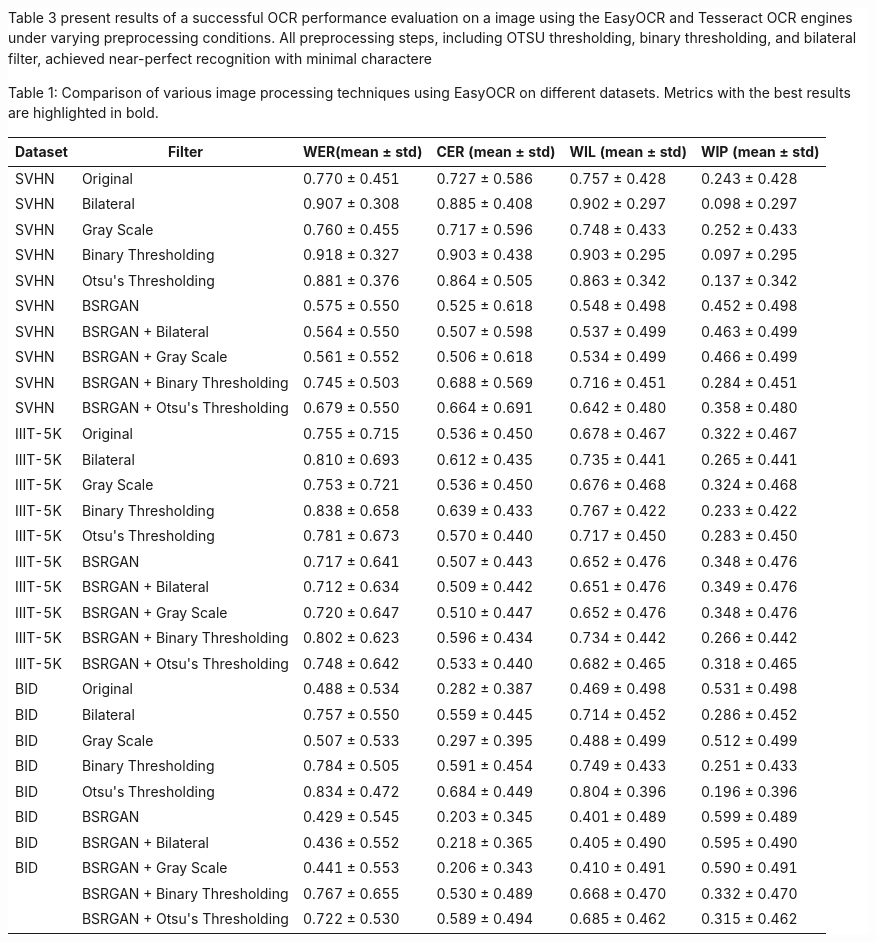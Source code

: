 Table 3 present results of a successful OCR performance evaluation on a image using the EasyOCR and Tesseract OCR engines under varying preprocessing conditions. All preprocessing steps, including OTSU thresholding, binary thresholding, and bilateral filter, achieved near-perfect recognition with minimal charactere

Table 1: Comparison of various image processing techniques using EasyOCR on different datasets. Metrics with the best results are highlighted in bold.

| Dataset   | Filter                       | WER(mean ± std)   | CER (mean ± std)   | WIL (mean ± std)   | WIP (mean ± std)   |
|-----------|------------------------------|-------------------|--------------------|--------------------|--------------------|
| SVHN      | Original                     | 0.770 ± 0.451     | 0.727 ± 0.586      | 0.757 ± 0.428      | 0.243 ± 0.428      |
| SVHN      | Bilateral                    | 0.907 ± 0.308     | 0.885 ± 0.408      | 0.902 ± 0.297      | 0.098 ± 0.297      |
| SVHN      | Gray Scale                   | 0.760 ± 0.455     | 0.717 ± 0.596      | 0.748 ± 0.433      | 0.252 ± 0.433      |
| SVHN      | Binary Thresholding          | 0.918 ± 0.327     | 0.903 ± 0.438      | 0.903 ± 0.295      | 0.097 ± 0.295      |
| SVHN      | Otsu's Thresholding          | 0.881 ± 0.376     | 0.864 ± 0.505      | 0.863 ± 0.342      | 0.137 ± 0.342      |
| SVHN      | BSRGAN                       | 0.575 ± 0.550     | 0.525 ± 0.618      | 0.548 ± 0.498      | 0.452 ± 0.498      |
| SVHN      | BSRGAN + Bilateral           | 0.564 ± 0.550     | 0.507 ± 0.598      | 0.537 ± 0.499      | 0.463 ± 0.499      |
| SVHN      | BSRGAN + Gray Scale          | 0.561 ± 0.552     | 0.506 ± 0.618      | 0.534 ± 0.499      | 0.466 ± 0.499      |
| SVHN      | BSRGAN + Binary Thresholding | 0.745 ± 0.503     | 0.688 ± 0.569      | 0.716 ± 0.451      | 0.284 ± 0.451      |
| SVHN      | BSRGAN + Otsu's Thresholding | 0.679 ± 0.550     | 0.664 ± 0.691      | 0.642 ± 0.480      | 0.358 ± 0.480      |
| IIIT-5K   | Original                     | 0.755 ± 0.715     | 0.536 ± 0.450      | 0.678 ± 0.467      | 0.322 ± 0.467      |
| IIIT-5K   | Bilateral                    | 0.810 ± 0.693     | 0.612 ± 0.435      | 0.735 ± 0.441      | 0.265 ± 0.441      |
| IIIT-5K   | Gray Scale                   | 0.753 ± 0.721     | 0.536 ± 0.450      | 0.676 ± 0.468      | 0.324 ± 0.468      |
| IIIT-5K   | Binary Thresholding          | 0.838 ± 0.658     | 0.639 ± 0.433      | 0.767 ± 0.422      | 0.233 ± 0.422      |
| IIIT-5K   | Otsu's Thresholding          | 0.781 ± 0.673     | 0.570 ± 0.440      | 0.717 ± 0.450      | 0.283 ± 0.450      |
| IIIT-5K   | BSRGAN                       | 0.717 ± 0.641     | 0.507 ± 0.443      | 0.652 ± 0.476      | 0.348 ± 0.476      |
| IIIT-5K   | BSRGAN + Bilateral           | 0.712 ± 0.634     | 0.509 ± 0.442      | 0.651 ± 0.476      | 0.349 ± 0.476      |
| IIIT-5K   | BSRGAN + Gray Scale          | 0.720 ± 0.647     | 0.510 ± 0.447      | 0.652 ± 0.476      | 0.348 ± 0.476      |
| IIIT-5K   | BSRGAN + Binary Thresholding | 0.802 ± 0.623     | 0.596 ± 0.434      | 0.734 ± 0.442      | 0.266 ± 0.442      |
| IIIT-5K   | BSRGAN + Otsu's Thresholding | 0.748 ± 0.642     | 0.533 ± 0.440      | 0.682 ± 0.465      | 0.318 ± 0.465      |
| BID       | Original                     | 0.488 ± 0.534     | 0.282 ± 0.387      | 0.469 ± 0.498      | 0.531 ± 0.498      |
| BID       | Bilateral                    | 0.757 ± 0.550     | 0.559 ± 0.445      | 0.714 ± 0.452      | 0.286 ± 0.452      |
| BID       | Gray Scale                   | 0.507 ± 0.533     | 0.297 ± 0.395      | 0.488 ± 0.499      | 0.512 ± 0.499      |
| BID       | Binary Thresholding          | 0.784 ± 0.505     | 0.591 ± 0.454      | 0.749 ± 0.433      | 0.251 ± 0.433      |
| BID       | Otsu's Thresholding          | 0.834 ± 0.472     | 0.684 ± 0.449      | 0.804 ± 0.396      | 0.196 ± 0.396      |
| BID       | BSRGAN                       | 0.429 ± 0.545     | 0.203 ± 0.345      | 0.401 ± 0.489      | 0.599 ± 0.489      |
| BID       | BSRGAN + Bilateral           | 0.436 ± 0.552     | 0.218 ± 0.365      | 0.405 ± 0.490      | 0.595 ± 0.490      |
| BID       | BSRGAN + Gray Scale          | 0.441 ± 0.553     | 0.206 ± 0.343      | 0.410 ± 0.491      | 0.590 ± 0.491      |
|           | BSRGAN + Binary Thresholding | 0.767 ± 0.655     | 0.530 ± 0.489      | 0.668 ± 0.470      | 0.332 ± 0.470      |
|           | BSRGAN + Otsu's Thresholding | 0.722 ± 0.530     | 0.589 ± 0.494      | 0.685 ± 0.462      | 0.315 ± 0.462      |

